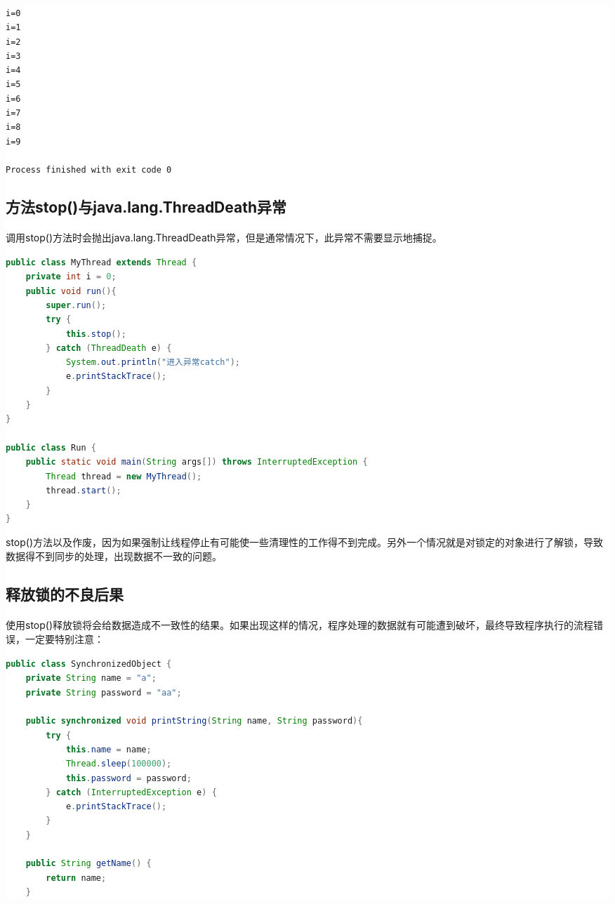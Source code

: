 ```
i=0
i=1
i=2
i=3
i=4
i=5
i=6
i=7
i=8
i=9

Process finished with exit code 0
```

## 方法stop()与java.lang.ThreadDeath异常

调用stop()方法时会抛出java.lang.ThreadDeath异常，但是通常情况下，此异常不需要显示地捕捉。

```java
public class MyThread extends Thread {
    private int i = 0;
    public void run(){
        super.run();
        try {
            this.stop();
        } catch (ThreadDeath e) {
            System.out.println("进入异常catch");
            e.printStackTrace();
        }
    }
}

public class Run {
    public static void main(String args[]) throws InterruptedException {
        Thread thread = new MyThread();
        thread.start();
    }
}
```

stop()方法以及作废，因为如果强制让线程停止有可能使一些清理性的工作得不到完成。另外一个情况就是对锁定的对象进行了解锁，导致数据得不到同步的处理，出现数据不一致的问题。

## 释放锁的不良后果

使用stop()释放锁将会给数据造成不一致性的结果。如果出现这样的情况，程序处理的数据就有可能遭到破坏，最终导致程序执行的流程错误，一定要特别注意：

```java
public class SynchronizedObject {
    private String name = "a";
    private String password = "aa";

    public synchronized void printString(String name, String password){
        try {
            this.name = name;
            Thread.sleep(100000);
            this.password = password;
        } catch (InterruptedException e) {
            e.printStackTrace();
        }
    }

    public String getName() {
        return name;
    }
```